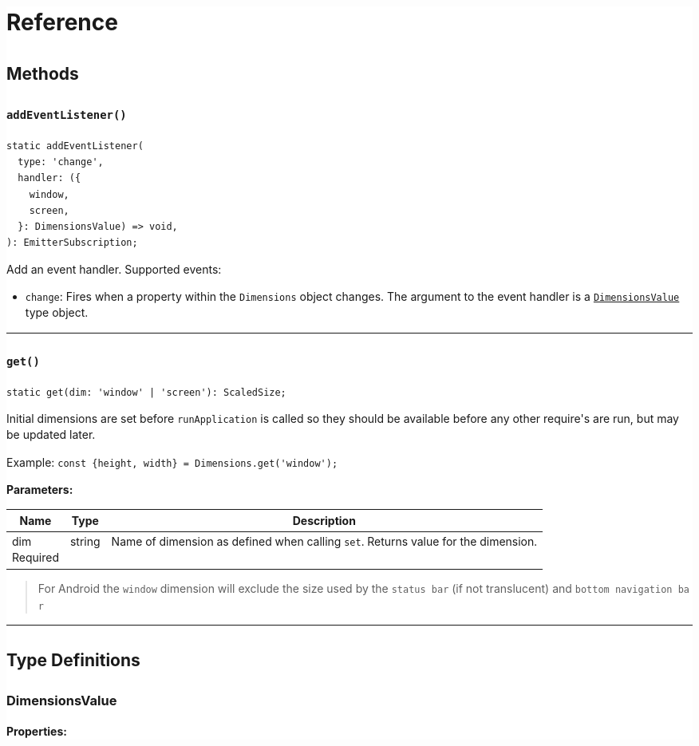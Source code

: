 </TabItem>
</Tabs>

# Reference

## Methods

### `addEventListener()`

```tsx
static addEventListener(
  type: 'change',
  handler: ({
    window,
    screen,
  }: DimensionsValue) => void,
): EmitterSubscription;
```

Add an event handler. Supported events:

- `change`: Fires when a property within the `Dimensions` object changes. The argument to the event handler is a [`DimensionsValue`](#dimensionsvalue) type object.

---

### `get()`

```tsx
static get(dim: 'window' | 'screen'): ScaledSize;
```

Initial dimensions are set before `runApplication` is called so they should be available before any other require's are run, but may be updated later.

Example: `const {height, width} = Dimensions.get('window');`

**Parameters:**

| Name                                                               | Type   | Description                                                                       |
| ------------------------------------------------------------------ | ------ | --------------------------------------------------------------------------------- |
| dim <div className="label basic required two-lines">Required</div> | string | Name of dimension as defined when calling `set`. Returns value for the dimension. |

> For Android the `window` dimension will exclude the size used by the `status bar` (if not translucent) and `bottom navigation bar`

---

## Type Definitions

### DimensionsValue

**Properties:**
